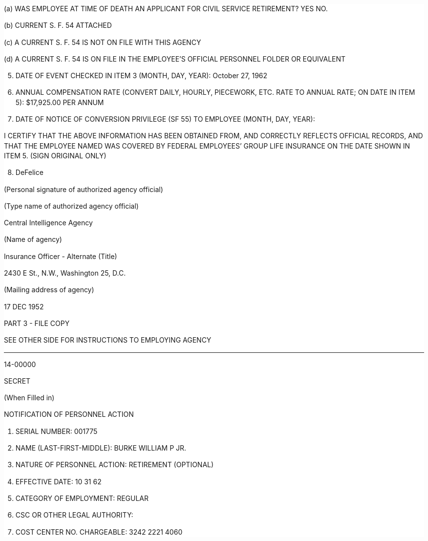 (a) WAS EMPLOYEE AT TIME OF DEATH AN APPLICANT FOR CIVIL SERVICE RETIREMENT? YES NO.

(b) CURRENT S. F. 54 ATTACHED

(c) A CURRENT S. F. 54 IS NOT ON FILE WITH THIS AGENCY

(d) A CURRENT S. F. 54 IS ON FILE IN THE EMPLOYEE’S OFFICIAL PERSONNEL FOLDER OR EQUIVALENT

5. DATE OF EVENT CHECKED IN ITEM 3 (MONTH, DAY, YEAR): October 27, 1962

6. ANNUAL COMPENSATION RATE (CONVERT DAILY, HOURLY, PIECEWORK, ETC. RATE TO ANNUAL RATE; ON DATE IN ITEM 5): $17,925.00 PER ANNUM

7. DATE OF NOTICE OF CONVERSION PRIVILEGE (SF 55) TO EMPLOYEE (MONTH, DAY, YEAR):

I CERTIFY THAT THE ABOVE INFORMATION HAS BEEN OBTAINED FROM, AND CORRECTLY REFLECTS OFFICIAL RECORDS, AND THAT THE EMPLOYEE NAMED WAS COVERED BY FEDERAL EMPLOYEES’ GROUP LIFE INSURANCE ON THE DATE SHOWN IN ITEM 5. (SIGN ORIGINAL ONLY)

8. DeFelice

(Personal signature of authorized agency official)

(Type name of authorized agency official)

Central Intelligence Agency

(Name of agency)

Insurance Officer - Alternate (Title)

2430 E St., N.W., Washington 25, D.C.

(Mailing address of agency)

17 DEC 1952

PART 3 - FILE COPY

SEE OTHER SIDE FOR INSTRUCTIONS TO EMPLOYING AGENCY

---

14-00000

SECRET

(When Filled in)

NOTIFICATION OF PERSONNEL ACTION

1. SERIAL NUMBER: 001775

2. NAME (LAST-FIRST-MIDDLE): BURKE WILLIAM P JR.

3. NATURE OF PERSONNEL ACTION: RETIREMENT (OPTIONAL)

4. EFFECTIVE DATE: 10 31 62

5. CATEGORY OF EMPLOYMENT: REGULAR

6. CSC OR OTHER LEGAL AUTHORITY:

7. COST CENTER NO. CHARGEABLE: 3242 2221 4060
